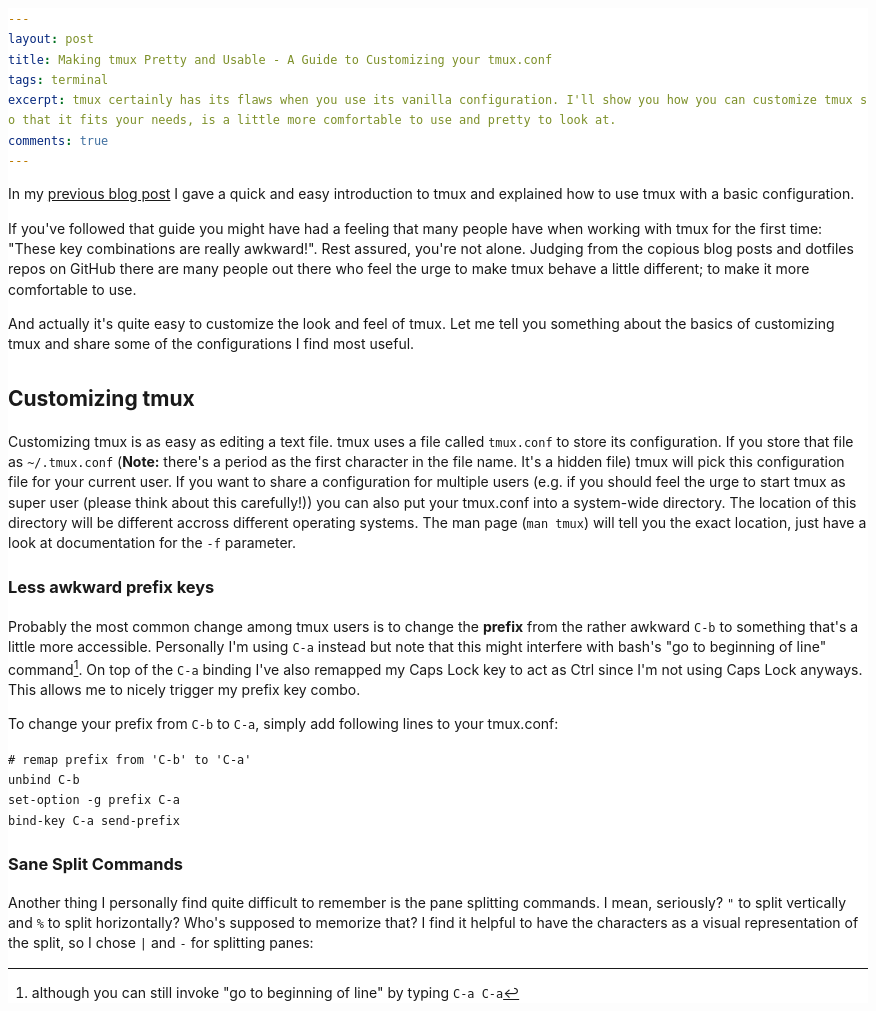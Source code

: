 ```yaml
---
layout: post
title: Making tmux Pretty and Usable - A Guide to Customizing your tmux.conf
tags: terminal
excerpt: tmux certainly has its flaws when you use its vanilla configuration. I'll show you how you can customize tmux so that it fits your needs, is a little more comfortable to use and pretty to look at.
comments: true
---
```


In my [previous blog post](/blog/a-quick-and-easy-guide-to-tmux) I gave a quick and easy introduction to tmux and explained how to use tmux with a basic configuration. 

If you've followed that guide you might have had a feeling that many people have when working with tmux for the first time: "These key combinations are really awkward!". Rest assured, you're not alone. Judging from the copious blog posts and dotfiles repos on GitHub there are many people out there who feel the urge to make tmux behave a little different; to make it more comfortable to use.

And actually it's quite easy to customize the look and feel of tmux. Let me tell you something about the basics of customizing tmux and share some of the configurations I find most useful.

## Customizing tmux
Customizing tmux is as easy as editing a text file. tmux uses a file called `tmux.conf` to store its configuration. If you store that file as `~/.tmux.conf` (**Note:** there's a period as the first character in the file name. It's a hidden file) tmux will pick this configuration file for your current user. If you want to share a configuration for multiple users (e.g. if you should feel the urge to start tmux as super user (please think about this carefully!)) you can also put your tmux.conf into a system-wide directory. The location of this directory will be different accross different operating systems. The man page (`man tmux`) will tell you the exact location, just have a look at documentation for the `-f` parameter.

### Less awkward prefix keys
Probably the most common change among tmux users is to change the **prefix** from the rather awkward `C-b` to something that's a little more accessible. Personally I'm using `C-a` instead but note that this might interfere with bash's "go to beginning of line" command[^1]. On top of the `C-a` binding I've also remapped my Caps Lock key to act as Ctrl since I'm not using Caps Lock anyways. This allows me to nicely trigger my prefix key combo.

To change your prefix from `C-b` to `C-a`, simply add following lines to your tmux.conf:

    # remap prefix from 'C-b' to 'C-a'
    unbind C-b
    set-option -g prefix C-a
    bind-key C-a send-prefix


### Sane Split Commands
Another thing I personally find quite difficult to remember is the pane splitting commands. I mean, seriously? `"` to split vertically and `%` to split horizontally? Who's supposed to memorize that? I find it helpful to have the characters as a visual representation of the split, so I chose `|` and `-` for splitting panes:


[^1]: although you can still invoke "go to beginning of line" by typing `C-a C-a`